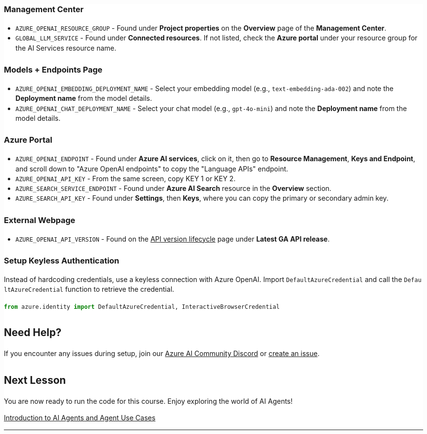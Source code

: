 ### Management Center

- `AZURE_OPENAI_RESOURCE_GROUP` - Found under **Project properties** on the **Overview** page of the **Management Center**.
- `GLOBAL_LLM_SERVICE` - Found under **Connected resources**. If not listed, check the **Azure portal** under your resource group for the AI Services resource name.

### Models + Endpoints Page

- `AZURE_OPENAI_EMBEDDING_DEPLOYMENT_NAME` - Select your embedding model (e.g., `text-embedding-ada-002`) and note the **Deployment name** from the model details.
- `AZURE_OPENAI_CHAT_DEPLOYMENT_NAME` - Select your chat model (e.g., `gpt-4o-mini`) and note the **Deployment name** from the model details.

### Azure Portal

- `AZURE_OPENAI_ENDPOINT` - Found under **Azure AI services**, click on it, then go to **Resource Management**, **Keys and Endpoint**, and scroll down to "Azure OpenAI endpoints" to copy the "Language APIs" endpoint.
- `AZURE_OPENAI_API_KEY` - From the same screen, copy KEY 1 or KEY 2.
- `AZURE_SEARCH_SERVICE_ENDPOINT` - Found under **Azure AI Search** resource in the **Overview** section.
- `AZURE_SEARCH_API_KEY` - Found under **Settings**, then **Keys**, where you can copy the primary or secondary admin key.

### External Webpage

- `AZURE_OPENAI_API_VERSION` - Found on the [API version lifecycle](https://learn.microsoft.com/en-us/azure/ai-services/openai/api-version-deprecation#latest-ga-api-release) page under **Latest GA API release**.

### Setup Keyless Authentication

Instead of hardcoding credentials, use a keyless connection with Azure OpenAI. Import `DefaultAzureCredential` and call the `DefaultAzureCredential` function to retrieve the credential.

```python
from azure.identity import DefaultAzureCredential, InteractiveBrowserCredential
```


## Need Help?

If you encounter any issues during setup, join our <a href="https://discord.gg/kzRShWzttr" target="_blank">Azure AI Community Discord</a> or <a href="https://github.com/microsoft/ai-agents-for-beginners/issues?WT.mc_id=academic-105485-koreyst" target="_blank">create an issue</a>.

## Next Lesson

You are now ready to run the code for this course. Enjoy exploring the world of AI Agents!

[Introduction to AI Agents and Agent Use Cases](../01-intro-to-ai-agents/README.md)

---